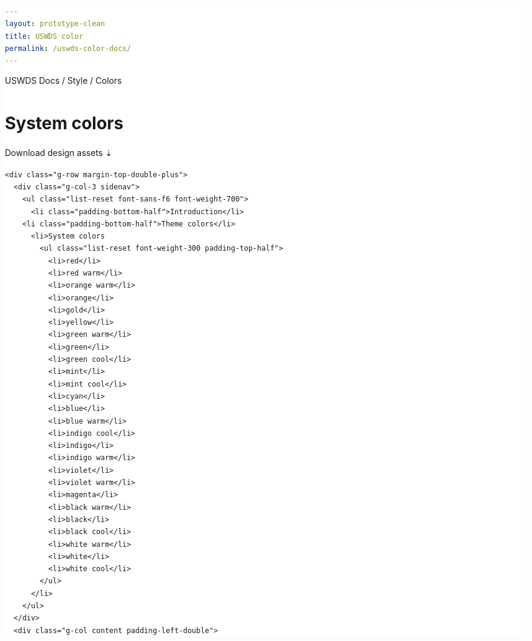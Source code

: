 ```yaml
---
layout: prototype-clean
title: USWDS color
permalink: /uswds-color-docs/
---
```


<div class="font-mono-f4 font-weight-300 padding-top-base padding-bottom-double tablet:padding-top-double tablet:padding-bottom-triple">

  <div class="g-container-desktop padding-x-double margin-top-half">
    <p class="font-sans-f4 color-black-50 margin-top-0 margin-bottom-base font-weight-400"><span class="color-black font-weight-800 padding-eighth border-eighth line-height-smallest padding-bottom-0 margin-right-quarter">USWDS</span> Docs <span class="color-black">/</span> Style <span class="color-black">/</span> Colors</p>
    <div class="g-row align-items-center">
      <div class="g-col">
        <h1 class="font-sans-f14 font-weight-300 margin-top-0 line-height-smaller margin-bottom-0">System colors</h1>
      </div>
      <div class="g-col-auto">
        <div class="padding-y-half padding-x-half-plus background-color-black-cool-90 color-white font-sans-f5 border-radius-small">Download design assets ⇣</div>
      </div>
    </div>

    <div class="g-row margin-top-double-plus">
      <div class="g-col-3 sidenav">
        <ul class="list-reset font-sans-f6 font-weight-700">
          <li class="padding-bottom-half">Introduction</li>
        <li class="padding-bottom-half">Theme colors</li>
          <li>System colors
            <ul class="list-reset font-weight-300 padding-top-half">
              <li>red</li>
              <li>red warm</li>
              <li>orange warm</li>
              <li>orange</li>
              <li>gold</li>
              <li>yellow</li>
              <li>green warm</li>
              <li>green</li>
              <li>green cool</li>
              <li>mint</li>
              <li>mint cool</li>
              <li>cyan</li>
              <li>blue</li>
              <li>blue warm</li>
              <li>indigo cool</li>
              <li>indigo</li>
              <li>indigo warm</li>
              <li>violet</li>
              <li>violet warm</li>
              <li>magenta</li>
              <li>black warm</li>
              <li>black</li>
              <li>black cool</li>
              <li>white warm</li>
              <li>white</li>
              <li>white cool</li>
            </ul>
          </li>
        </ul>
      </div>
      <div class="g-col content padding-left-double">